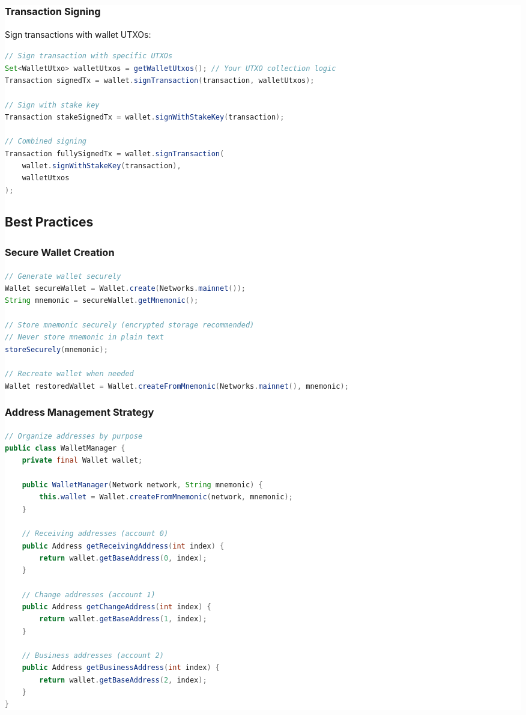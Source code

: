 ### Transaction Signing

Sign transactions with wallet UTXOs:

```java
// Sign transaction with specific UTXOs
Set<WalletUtxo> walletUtxos = getWalletUtxos(); // Your UTXO collection logic
Transaction signedTx = wallet.signTransaction(transaction, walletUtxos);

// Sign with stake key
Transaction stakeSignedTx = wallet.signWithStakeKey(transaction);

// Combined signing
Transaction fullySignedTx = wallet.signTransaction(
    wallet.signWithStakeKey(transaction), 
    walletUtxos
);
```

## Best Practices

### Secure Wallet Creation

```java
// Generate wallet securely
Wallet secureWallet = Wallet.create(Networks.mainnet());
String mnemonic = secureWallet.getMnemonic();

// Store mnemonic securely (encrypted storage recommended)
// Never store mnemonic in plain text
storeSecurely(mnemonic);

// Recreate wallet when needed
Wallet restoredWallet = Wallet.createFromMnemonic(Networks.mainnet(), mnemonic);
```

### Address Management Strategy

```java
// Organize addresses by purpose
public class WalletManager {
    private final Wallet wallet;
    
    public WalletManager(Network network, String mnemonic) {
        this.wallet = Wallet.createFromMnemonic(network, mnemonic);
    }
    
    // Receiving addresses (account 0)
    public Address getReceivingAddress(int index) {
        return wallet.getBaseAddress(0, index);
    }
    
    // Change addresses (account 1)
    public Address getChangeAddress(int index) {
        return wallet.getBaseAddress(1, index);
    }
    
    // Business addresses (account 2)
    public Address getBusinessAddress(int index) {
        return wallet.getBaseAddress(2, index);
    }
}
```
